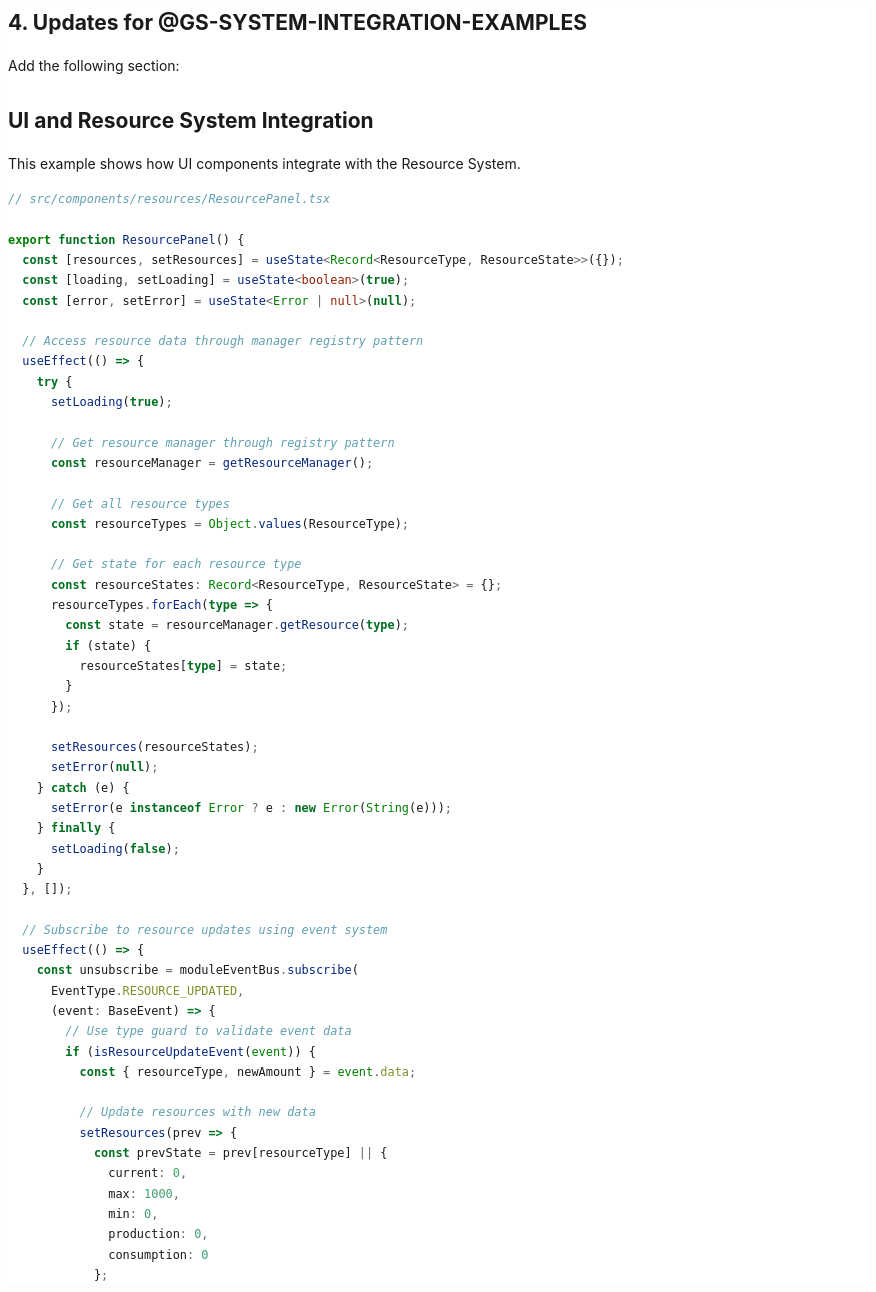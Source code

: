 ## 4. Updates for @GS-SYSTEM-INTEGRATION-EXAMPLES

Add the following section:

## UI and Resource System Integration

This example shows how UI components integrate with the Resource System.

```typescript
// src/components/resources/ResourcePanel.tsx

export function ResourcePanel() {
  const [resources, setResources] = useState<Record<ResourceType, ResourceState>>({});
  const [loading, setLoading] = useState<boolean>(true);
  const [error, setError] = useState<Error | null>(null);
  
  // Access resource data through manager registry pattern
  useEffect(() => {
    try {
      setLoading(true);
      
      // Get resource manager through registry pattern
      const resourceManager = getResourceManager();
      
      // Get all resource types
      const resourceTypes = Object.values(ResourceType);
      
      // Get state for each resource type
      const resourceStates: Record<ResourceType, ResourceState> = {};
      resourceTypes.forEach(type => {
        const state = resourceManager.getResource(type);
        if (state) {
          resourceStates[type] = state;
        }
      });
      
      setResources(resourceStates);
      setError(null);
    } catch (e) {
      setError(e instanceof Error ? e : new Error(String(e)));
    } finally {
      setLoading(false);
    }
  }, []);
  
  // Subscribe to resource updates using event system
  useEffect(() => {
    const unsubscribe = moduleEventBus.subscribe(
      EventType.RESOURCE_UPDATED,
      (event: BaseEvent) => {
        // Use type guard to validate event data
        if (isResourceUpdateEvent(event)) {
          const { resourceType, newAmount } = event.data;
          
          // Update resources with new data
          setResources(prev => {
            const prevState = prev[resourceType] || { 
              current: 0, 
              max: 1000, 
              min: 0, 
              production: 0, 
              consumption: 0 
            };
```
